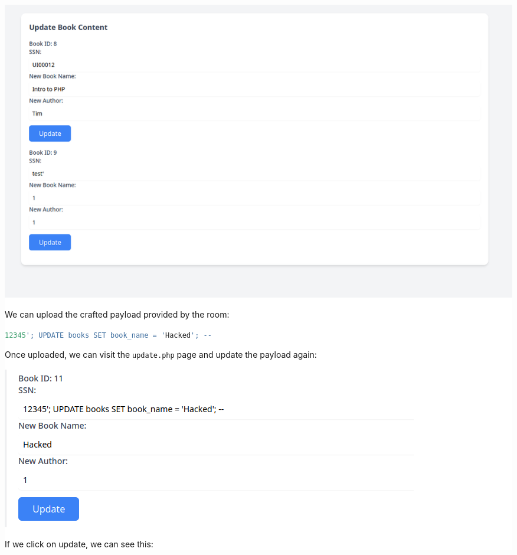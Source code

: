 ![Pasted image 20250505145535.png](../../../IMAGES/Pasted%20image%2020250505145535.png)

We can upload the crafted payload provided by the room:

```sql
12345'; UPDATE books SET book_name = 'Hacked'; --
```


Once uploaded, we can visit the `update.php` page and update the payload again:

![Pasted image 20250505145911.png](../../../IMAGES/Pasted%20image%2020250505145911.png)

If we click on update, we can see this:
